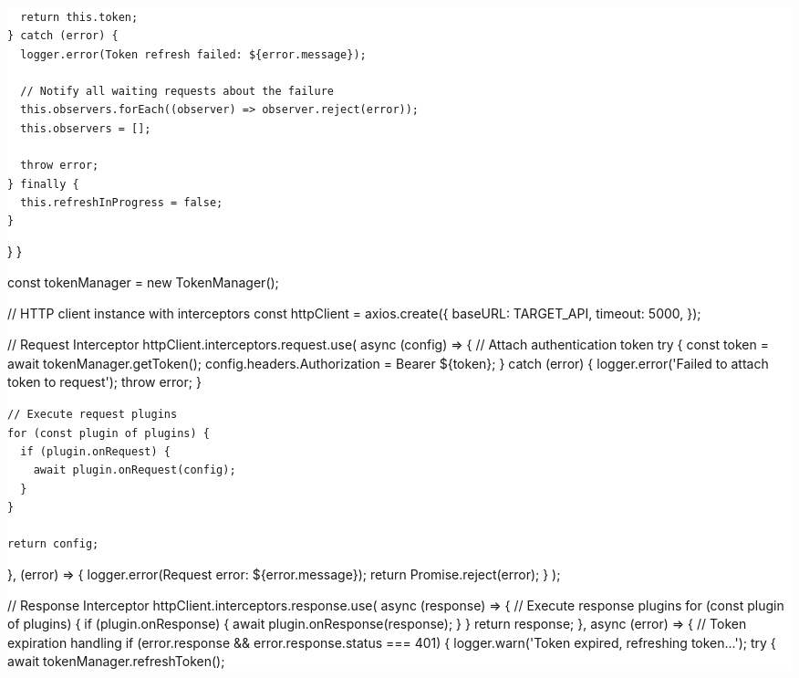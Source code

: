       return this.token;
    } catch (error) {
      logger.error(Token refresh failed: ${error.message});

      // Notify all waiting requests about the failure
      this.observers.forEach((observer) => observer.reject(error));
      this.observers = [];

      throw error;
    } finally {
      this.refreshInProgress = false;
    }
  }
}

const tokenManager = new TokenManager();

// HTTP client instance with interceptors
const httpClient = axios.create({
  baseURL: TARGET_API,
  timeout: 5000,
});

// Request Interceptor
httpClient.interceptors.request.use(
  async (config) => {
    // Attach authentication token
    try {
      const token = await tokenManager.getToken();
      config.headers.Authorization = Bearer ${token};
    } catch (error) {
      logger.error('Failed to attach token to request');
      throw error;
    }

    // Execute request plugins
    for (const plugin of plugins) {
      if (plugin.onRequest) {
        await plugin.onRequest(config);
      }
    }

    return config;
  },
  (error) => {
    logger.error(Request error: ${error.message});
    return Promise.reject(error);
  }
);

// Response Interceptor
httpClient.interceptors.response.use(
  async (response) => {
    // Execute response plugins
    for (const plugin of plugins) {
      if (plugin.onResponse) {
        await plugin.onResponse(response);
      }
    }
    return response;
  },
  async (error) => {
    // Token expiration handling
    if (error.response && error.response.status === 401) {
      logger.warn('Token expired, refreshing token...');
      try {
        await tokenManager.refreshToken();